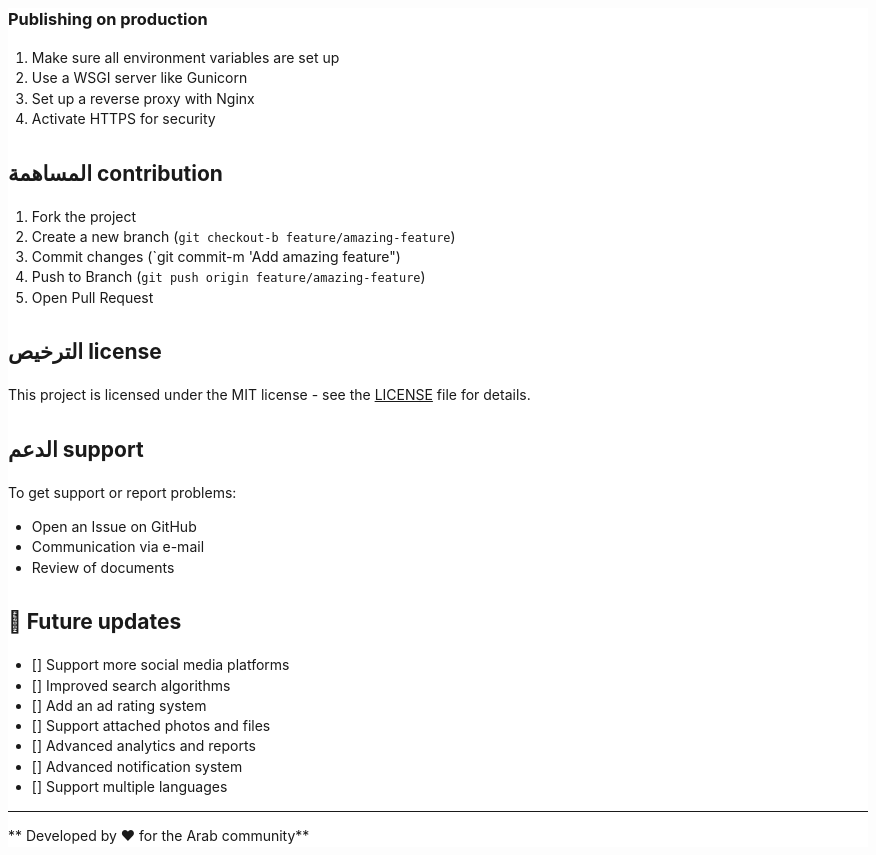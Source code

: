 ### Publishing on production
1. Make sure all environment variables are set up
2. Use a WSGI server like Gunicorn
3. Set up a reverse proxy with Nginx
4. Activate HTTPS for security

## المساهمة contribution

1. Fork the project
2. Create a new branch (`git checkout-b feature/amazing-feature`)
3. Commit changes (`git commit-m 'Add amazing feature")
4. Push to Branch (`git push origin feature/amazing-feature`)
5. Open Pull Request

## الترخيص license

This project is licensed under the MIT license - see the [LICENSE](LICENSE) file for details.

## الدعم support

To get support or report problems:
- Open an Issue on GitHub
- Communication via e-mail
- Review of documents

## 🔄 Future updates

- [] Support more social media platforms
- [] Improved search algorithms
- [] Add an ad rating system
- [] Support attached photos and files
- [] Advanced analytics and reports
- [] Advanced notification system
- [] Support multiple languages

---

** Developed by ❤️ for the Arab community**
